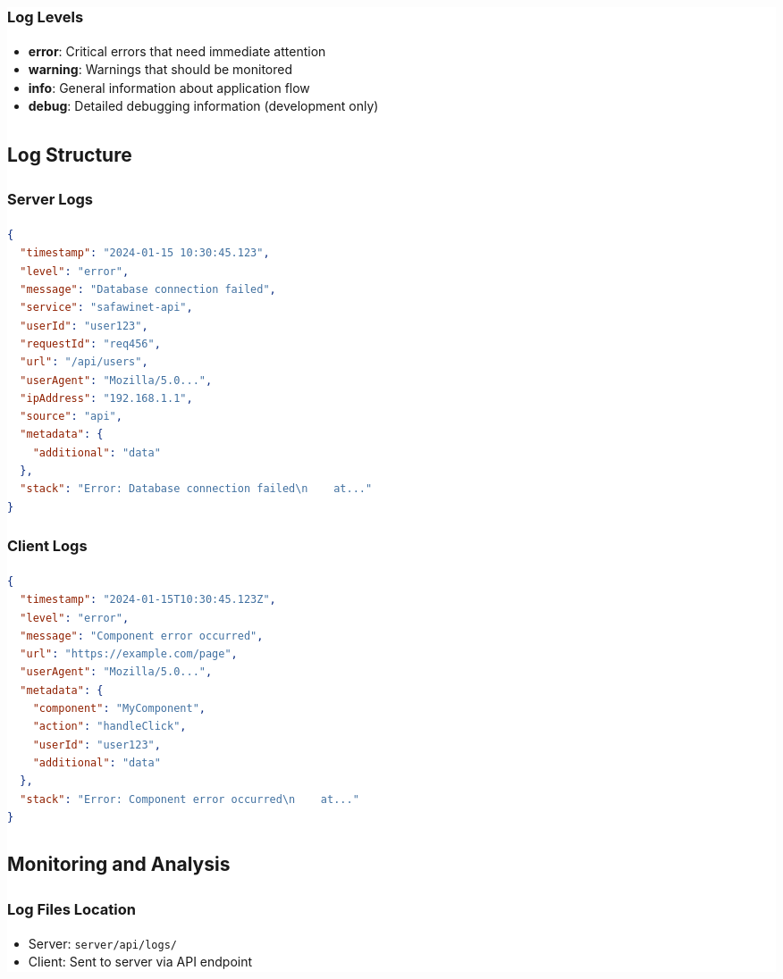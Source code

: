 ### Log Levels
- **error**: Critical errors that need immediate attention
- **warning**: Warnings that should be monitored
- **info**: General information about application flow
- **debug**: Detailed debugging information (development only)

## Log Structure

### Server Logs
```json
{
  "timestamp": "2024-01-15 10:30:45.123",
  "level": "error",
  "message": "Database connection failed",
  "service": "safawinet-api",
  "userId": "user123",
  "requestId": "req456",
  "url": "/api/users",
  "userAgent": "Mozilla/5.0...",
  "ipAddress": "192.168.1.1",
  "source": "api",
  "metadata": {
    "additional": "data"
  },
  "stack": "Error: Database connection failed\n    at..."
}
```

### Client Logs
```json
{
  "timestamp": "2024-01-15T10:30:45.123Z",
  "level": "error",
  "message": "Component error occurred",
  "url": "https://example.com/page",
  "userAgent": "Mozilla/5.0...",
  "metadata": {
    "component": "MyComponent",
    "action": "handleClick",
    "userId": "user123",
    "additional": "data"
  },
  "stack": "Error: Component error occurred\n    at..."
}
```

## Monitoring and Analysis

### Log Files Location
- Server: `server/api/logs/`
- Client: Sent to server via API endpoint

